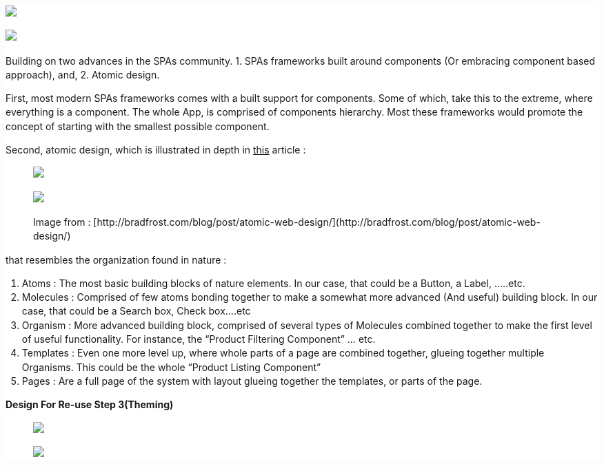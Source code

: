 ![](https://cdn-images-1.medium.com/max/1000/1*MXCPHjwkzUA_dG7fZHfuLg.png)

<noscript class="js-progressiveMedia-inner">![](https://cdn-images-1.medium.com/max/1000/1*MXCPHjwkzUA_dG7fZHfuLg.png)</noscript>

</figure>

Building on two advances in the SPAs community. 1\. SPAs frameworks built around
components (Or embracing component based approach), and, 2\. Atomic design.

First, most modern SPAs frameworks comes with a built support for components.
Some of which, take this to the extreme, where everything is a component. The
whole App, is comprised of components hierarchy. Most these frameworks would
promote the concept of starting with the smallest possible component.

Second, atomic design, which is illustrated in depth in
[this](http://bradfrost.com/blog/post/atomic-web-design/) article :

<figure name="0b55" id="0b55" class="graf graf--figure graf-after--p">

<canvas class="progressiveMedia-canvas js-progressiveMedia-canvas" width="75" height="21"></canvas>

![](https://cdn-images-1.medium.com/max/1000/1*J2q9cAs1jJZxkVG1EqtLfQ.png)

<noscript class="js-progressiveMedia-inner">![](https://cdn-images-1.medium.com/max/1000/1*J2q9cAs1jJZxkVG1EqtLfQ.png)</noscript>

<figcaption class="imageCaption">Image from : [http://bradfrost.com/blog/post/atomic-web-design/](http://bradfrost.com/blog/post/atomic-web-design/)</figcaption>

</figure>

that resembles the organization found in nature :

1.  Atoms : The most basic building blocks of nature elements. In our case, that
    could be a Button, a Label, …..etc.
2.  Molecules : Comprised of few atoms bonding together to make a somewhat more
    advanced (And useful) building block. In our case, that could be a Search
    box, Check box….etc
3.  Organism : More advanced building block, comprised of several types of
    Molecules combined together to make the first level of useful functionality.
    For instance, the “Product Filtering Component” … etc.
4.  Templates : Even one more level up, where whole parts of a page are combined
    together, glueing together multiple Organisms. This could be the whole
    “Product Listing Component”
5.  Pages : Are a full page of the system with layout glueing together the
    templates, or parts of the page.

**Design For Re-use Step 3(Theming)**

<figure name="9f4d" id="9f4d" class="graf graf--figure graf-after--p">

<canvas class="progressiveMedia-canvas js-progressiveMedia-canvas" width="75" height="35"></canvas>

![](https://cdn-images-1.medium.com/max/1000/1*n7Bb2BdjGTvO4REUuKTyZA.png)

<noscript class="js-progressiveMedia-inner">![](https://cdn-images-1.medium.com/max/1000/1*n7Bb2BdjGTvO4REUuKTyZA.png)</noscript>
